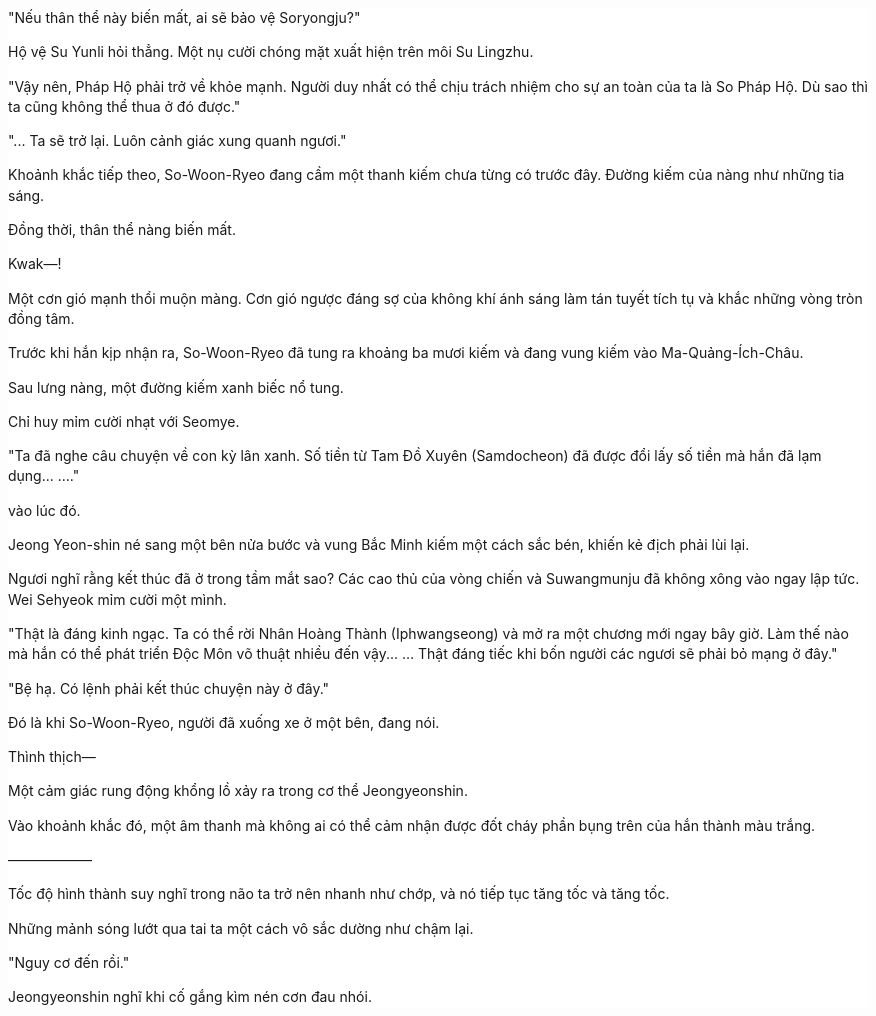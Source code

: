 "Nếu thân thể này biến mất, ai sẽ bảo vệ Soryongju?"

Hộ vệ Su Yunli hỏi thẳng. Một nụ cười chóng mặt xuất hiện trên môi Su Lingzhu.

"Vậy nên, Pháp Hộ phải trở về khỏe mạnh. Người duy nhất có thể chịu trách nhiệm cho sự an toàn của ta là So Pháp Hộ. Dù sao thì ta cũng không thể thua ở đó được."

"... Ta sẽ trở lại. Luôn cảnh giác xung quanh ngươi."

Khoảnh khắc tiếp theo, So-Woon-Ryeo đang cầm một thanh kiếm chưa từng có trước đây. Đường kiếm của nàng như những tia sáng.

Đồng thời, thân thể nàng biến mất.

Kwak―!

Một cơn gió mạnh thổi muộn màng. Cơn gió ngược đáng sợ của không khí ánh sáng làm tán tuyết tích tụ và khắc những vòng tròn đồng tâm.

Trước khi hắn kịp nhận ra, So-Woon-Ryeo đã tung ra khoảng ba mươi kiếm và đang vung kiếm vào Ma-Quảng-Ích-Châu.

Sau lưng nàng, một đường kiếm xanh biếc nổ tung.

Chỉ huy mỉm cười nhạt với Seomye.

"Ta đã nghe câu chuyện về con kỳ lân xanh. Số tiền từ Tam Đồ Xuyên (Samdocheon) đã được đổi lấy số tiền mà hắn đã lạm dụng... …."

vào lúc đó.

Jeong Yeon-shin né sang một bên nửa bước và vung Bắc Minh kiếm một cách sắc bén, khiến kẻ địch phải lùi lại.

Ngươi nghĩ rằng kết thúc đã ở trong tầm mắt sao? Các cao thủ của vòng chiến và Suwangmunju đã không xông vào ngay lập tức. Wei Sehyeok mỉm cười một mình.

"Thật là đáng kinh ngạc. Ta có thể rời Nhân Hoàng Thành (Iphwangseong) và mở ra một chương mới ngay bây giờ. Làm thế nào mà hắn có thể phát triển Độc Môn võ thuật nhiều đến vậy... … Thật đáng tiếc khi bốn người các ngươi sẽ phải bỏ mạng ở đây."

"Bệ hạ. Có lệnh phải kết thúc chuyện này ở đây."

Đó là khi So-Woon-Ryeo, người đã xuống xe ở một bên, đang nói.

Thình thịch—

Một cảm giác rung động khổng lồ xảy ra trong cơ thể Jeongyeonshin.

Vào khoảnh khắc đó, một âm thanh mà không ai có thể cảm nhận được đốt cháy phần bụng trên của hắn thành màu trắng.

——————

Tốc độ hình thành suy nghĩ trong não ta trở nên nhanh như chớp, và nó tiếp tục tăng tốc và tăng tốc.

Những mảnh sóng lướt qua tai ta một cách vô sắc dường như chậm lại.

"Nguy cơ đến rồi."

Jeongyeonshin nghĩ khi cố gắng kìm nén cơn đau nhói.
